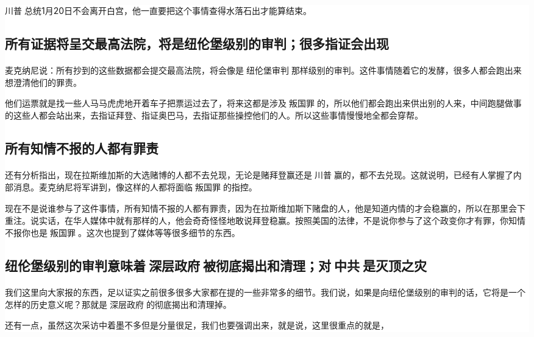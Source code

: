    川普
  </ok>
  总统1月20日不会离开白宫，他一直要把这个事情查得水落石出才能算结束。
 </p>
 <h2>
  所有证据将呈交最高法院，将是纽伦堡级别的审判；很多指证会出现
 </h2>
 <p>
  麦克纳尼说：所有抄到的这些数据都会提交最高法院，将会像是
  <ok href="/term/5404">
   纽伦堡审判
  </ok>
  那样级别的审判。这件事情随着它的发酵，很多人都会跑出来想澄清他们的罪责。
 </p>
 <p>
  他们运票就是找一些人马马虎虎地开着车子把票运过去了，将来这都是涉及
  <ok href="/term/91774">
   叛国罪
  </ok>
  的，所以他们都会跑出来供出别的人来，中间跑腿做事的这些人都会站出来，去指证拜登、指证奥巴马，去指证那些操控他们的人。所以这些事情慢慢地全都会穿帮。
 </p>
 <h2>
  所有知情不报的人都有罪责
 </h2>
 <p>
  还有分析指出，现在拉斯维加斯的大选赌博的人都不去兑现，无论是赌拜登赢还是
  <ok href="/term/1041">
   川普
  </ok>
  赢的，都不去兑现。这就说明，已经有人掌握了内部消息。麦克纳尼将军讲到，像这样的人都将面临
  <ok href="/term/91774">
   叛国罪
  </ok>
  的指控。
 </p>
 <p>
  现在不是说谁参与了这件事情，所有知情不报的人都有罪责，因为在拉斯维加斯下赌盘的人，他是知道内情的才会稳赢的，所以在那里会下重注。说实话，在华人媒体中就有那样的人，他会奇奇怪怪地敢说拜登稳赢。按照美国的法律，不是说你参与了这个政变你才有罪，你知情不报你也是
  <ok href="/term/91774">
   叛国罪
  </ok>
  。这次也提到了媒体等等很多细节的东西。
 </p>
 <h2>
  纽伦堡级别的审判意味着
  <ok href="/term/125849">
   深层政府
  </ok>
  被彻底揭出和清理；对
  <ok href="/term/1059">
   中共
  </ok>
  是灭顶之灾
 </h2>
 <p>
  我们这里向大家报的东西，足以证实之前很多很多大家都在提的一些非常多的细节。我们说，如果是向纽伦堡级别的审判的话，它将是一个怎样的历史意义呢？那就是
  <ok href="/term/125849">
   深层政府
  </ok>
  的彻底揭出和清理掉。
 </p>
 <p>
  还有一点，虽然这次采访中着墨不多但是分量很足，我们也要强调出来，就是说，这里很重点的就是，
  <ok href="/term/1059">